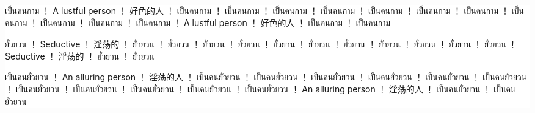 เป็นคนกาม	！	A lustful person	！	好色的人	！	เป็นคนกาม	！	เป็นคนกาม	！	เป็นคนกาม	！	เป็นคนกาม	！	เป็นคนกาม	！	เป็นคนกาม	！	เป็นคนกาม	！	เป็นคนกาม	！	เป็นคนกาม	！	เป็นคนกาม	！	เป็นคนกาม	！	A lustful person	！	好色的人	！	เป็นคนกาม	！	เป็นคนกาม

ยั่วยวน	！	Seductive	！	淫荡的	！	ยั่วยวน	！	ยั่วยวน	！	ยั่วยวน	！	ยั่วยวน	！	ยั่วยวน	！	ยั่วยวน	！	ยั่วยวน	！	ยั่วยวน	！	ยั่วยวน	！	ยั่วยวน	！	ยั่วยวน	！	Seductive	！	淫荡的	！	ยั่วยวน	！	ยั่วยวน

เป็นคนยั่วยวน	！	An alluring person	！	淫荡的人	！	เป็นคนยั่วยวน	！	เป็นคนยั่วยวน	！	เป็นคนยั่วยวน	！	เป็นคนยั่วยวน	！	เป็นคนยั่วยวน	！	เป็นคนยั่วยวน	！	เป็นคนยั่วยวน	！	เป็นคนยั่วยวน	！	เป็นคนยั่วยวน	！	เป็นคนยั่วยวน	！	เป็นคนยั่วยวน	！	An alluring person	！	淫荡的人	！	เป็นคนยั่วยวน	！	เป็นคนยั่วยวน
